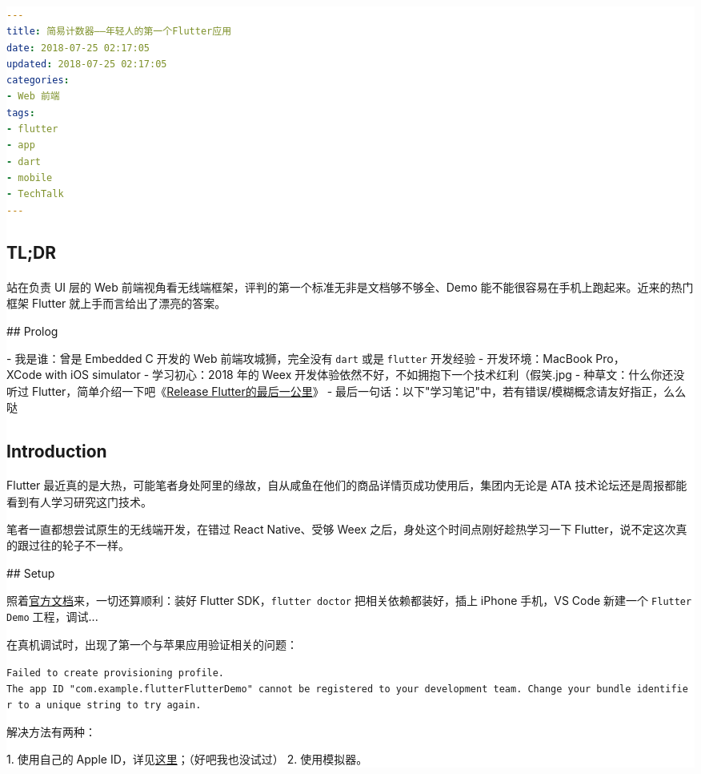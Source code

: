 ```yaml
---
title: 简易计数器——年轻人的第一个Flutter应用
date: 2018-07-25 02:17:05
updated: 2018-07-25 02:17:05
categories:
- Web 前端
tags:
- flutter
- app
- dart
- mobile
- TechTalk
---
```




## TL;DR

站在负责 UI 层的 Web 前端视角看无线端框架，评判的第一个标准无非是文档够不够全、Demo 能不能很容易在手机上跑起来。近来的热门框架 Flutter 就上手而言给出了漂亮的答案。


## Prolog

- 我是谁：曾是 Embedded C 开发的 Web 前端攻城狮，完全没有 `dart` 或是 `flutter` 开发经验
- 开发环境：MacBook Pro，XCode with iOS simulator
- 学习初心：2018 年的 Weex 开发体验依然不好，不如拥抱下一个技术红利（假笑.jpg
- 种草文：什么你还没听过 Flutter，简单介绍一下吧《[Release Flutter的最后一公里](https://mp.weixin.qq.com/s/xV-FGR9o2ODLFJFq4YwnKg)》
- 最后一句话：以下"学习笔记"中，若有错误/模糊概念请友好指正，么么哒

## Introduction

Flutter 最近真的是大热，可能笔者身处阿里的缘故，自从咸鱼在他们的商品详情页成功使用后，集团内无论是 ATA 技术论坛还是周报都能看到有人学习研究这门技术。

笔者一直都想尝试原生的无线端开发，在错过 React Native、受够 Weex 之后，身处这个时间点刚好趁热学习一下 Flutter，说不定这次真的跟过往的轮子不一样。

## Setup

照着[官方文档](https://flutter.io/get-started/install/)来，一切还算顺利：装好 Flutter SDK，`flutter doctor` 把相关依赖都装好，插上 iPhone 手机，VS Code 新建一个 `Flutter Demo` 工程，调试...

在真机调试时，出现了第一个与苹果应用验证相关的问题：

```
Failed to create provisioning profile.
The app ID "com.example.flutterFlutterDemo" cannot be registered to your development team. Change your bundle identifier to a unique string to try again.
```

解决方法有两种：

1. 使用自己的 Apple ID，详见[这里](http://bbs.sightp.com/thread-1241-1-1.html)；（好吧我也没试过）
2. 使用模拟器。
